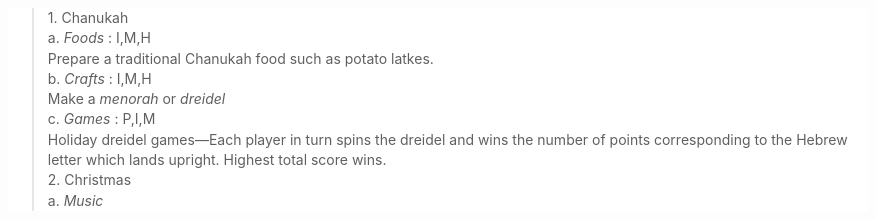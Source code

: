  </h2>
 <blockquote>
  <dl>
   <dt>
    1. Chanukah
    <dt>
     <span class="indent">
     </span>
     a.
     <i>
      Foods
     </i>
     : I,M,H
     <dt>
      <span class="indent">
      </span>
      <span class="indent">
      </span>
      Prepare a traditional Chanukah food such as potato latkes.
      <dt>
       <span class="indent">
       </span>
       b.
       <i>
        Crafts
       </i>
       : I,M,H
       <dt>
        <span class="indent">
        </span>
        <span class="indent">
        </span>
        Make a
        <i>
         menorah
        </i>
        or
        <i>
         dreidel
        </i>
        <dt>
         <span class="indent">
         </span>
         c.
         <i>
          Games
         </i>
         : P,I,M
         <dt>
          <span class="indent">
          </span>
          <span class="indent">
          </span>
          Holiday dreidel games—Each player in turn spins the dreidel and wins the number of points corresponding to the Hebrew letter which lands upright. Highest total score wins.
          <dt>
           2. Christmas
           <dt>
            <span class="indent">
            </span>
            a.
            <i>
             Music
            </i>